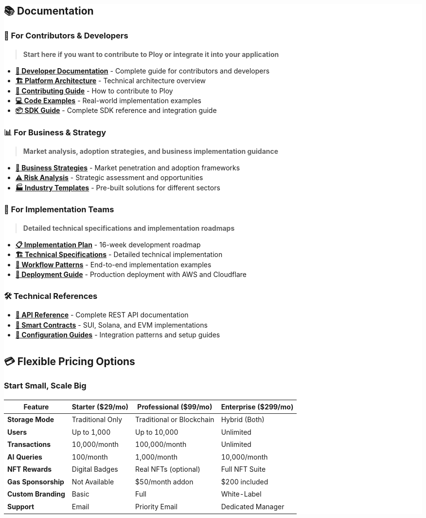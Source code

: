 ## 📚 Documentation

### 🤝 For Contributors & Developers
> **Start here if you want to contribute to Ploy or integrate it into your application**

- **[🚀 Developer Documentation](./docs/external/)** - Complete guide for contributors and developers
- **[🏗️ Platform Architecture](./docs/external/architecture/platform-architecture-overview.md)** - Technical architecture overview
- **[🤝 Contributing Guide](./docs/external/contributing/CONTRIBUTING.md)** - How to contribute to Ploy
- **[💻 Code Examples](./docs/external/examples/code-examples-guide.md)** - Real-world implementation examples
- **[📦 SDK Guide](./docs/external/integrations/sdk-integration-guide.md)** - Complete SDK reference and integration guide

### 📊 For Business & Strategy
> **Market analysis, adoption strategies, and business implementation guidance**

- **[🎯 Business Strategies](./docs/internal/business-strategy/)** - Market penetration and adoption frameworks
- **[⚠️ Risk Analysis](./docs/internal/business-strategy/risk-opportunity-analysis.md)** - Strategic assessment and opportunities
- **[🏭 Industry Templates](./docs/external/examples/industry-templates.md)** - Pre-built solutions for different sectors

### 🔧 For Implementation Teams
> **Detailed technical specifications and implementation roadmaps**

- **[📋 Implementation Plan](./docs/internal/implementation/)** - 16-week development roadmap
- **[🏗️ Technical Specifications](./docs/internal/technical-specs/)** - Detailed technical implementation
- **[🔄 Workflow Patterns](./docs/internal/workflows/)** - End-to-end implementation examples
- **[🚀 Deployment Guide](./docs/internal/implementation/deployment/)** - Production deployment with AWS and Cloudflare

### 🛠️ Technical References
- **[🔌 API Reference](./docs/external/api/)** - Complete REST API documentation
- **[💎 Smart Contracts](./contracts/)** - SUI, Solana, and EVM implementations
- **[🔧 Configuration Guides](./docs/external/integrations/)** - Integration patterns and setup guides

## 💳 Flexible Pricing Options

### Start Small, Scale Big

| Feature | Starter ($29/mo) | Professional ($99/mo) | Enterprise ($299/mo) |
|---------|------------------|----------------------|----------------------|
| **Storage Mode** | Traditional Only | Traditional or Blockchain | Hybrid (Both) |
| **Users** | Up to 1,000 | Up to 10,000 | Unlimited |
| **Transactions** | 10,000/month | 100,000/month | Unlimited |
| **AI Queries** | 100/month | 1,000/month | 10,000/month |
| **NFT Rewards** | Digital Badges | Real NFTs (optional) | Full NFT Suite |
| **Gas Sponsorship** | Not Available | $50/month addon | $200 included |
| **Custom Branding** | Basic | Full | White-Label |
| **Support** | Email | Priority Email | Dedicated Manager |
